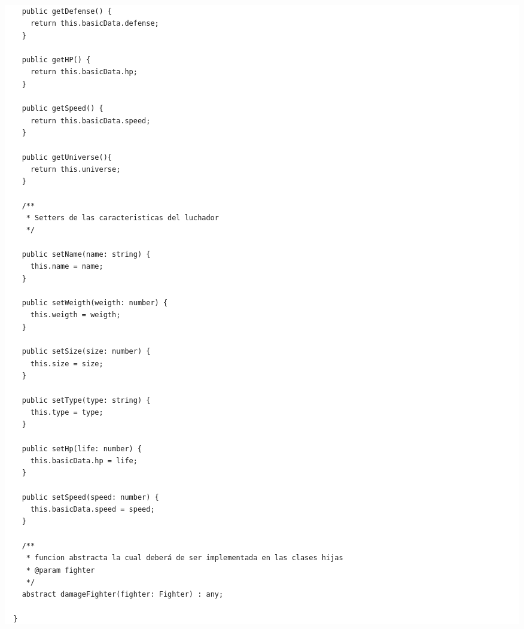 ```
    public getDefense() {
      return this.basicData.defense;
    }

    public getHP() {
      return this.basicData.hp;
    }

    public getSpeed() {
      return this.basicData.speed;
    }

    public getUniverse(){
      return this.universe;
    }

    /**
     * Setters de las caracteristicas del luchador
     */
   
    public setName(name: string) {
      this.name = name; 
    }
  
    public setWeigth(weigth: number) {
      this.weigth = weigth;
    }
  
    public setSize(size: number) {
      this.size = size;
    }
  
    public setType(type: string) {
      this.type = type;
    }
  
    public setHp(life: number) {
      this.basicData.hp = life;
    }

    public setSpeed(speed: number) {
      this.basicData.speed = speed;
    }

    /**
     * funcion abstracta la cual deberá de ser implementada en las clases hijas
     * @param fighter 
     */
    abstract damageFighter(fighter: Fighter) : any;
  
  }
  ```
  